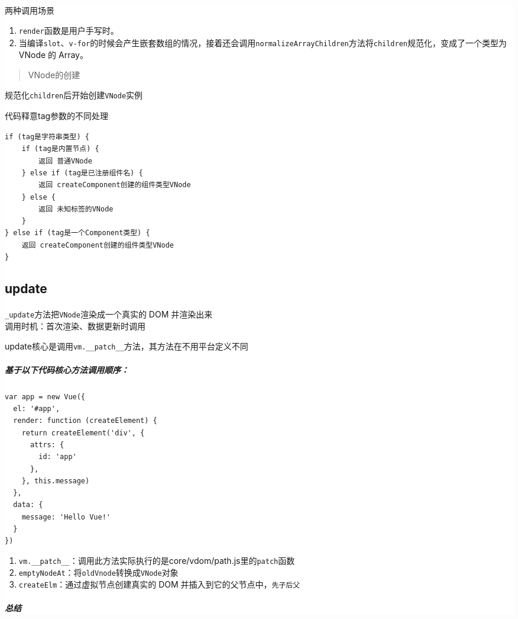 两种调用场景

1. `render`函数是用户手写时。
2. 当编译`slot`、`v-for`的时候会产生嵌套数组的情况，接着还会调用`normalizeArrayChildren`方法将`children`规范化，变成了一个类型为 VNode 的 Array。

> VNode的创建

规范化`children`后开始创建`VNode`实例

代码释意tag参数的不同处理

```
if (tag是字符串类型) {
    if (tag是内置节点) {
        返回 普通VNode
    } else if (tag是已注册组件名) {
        返回 createComponent创建的组件类型VNode
    } else {
        返回 未知标签的VNode
    }
} else if (tag是一个Component类型) {
    返回 createComponent创建的组件类型VNode
}
```

## update

`_update`方法把`VNode`渲染成一个真实的 DOM 并渲染出来  
调用时机：首次渲染、数据更新时调用

update核心是调用`vm.__patch__`方法，其方法在不用平台定义不同  

<h5>基于以下代码核心方法调用顺序：</h5>

```
var app = new Vue({
  el: '#app',
  render: function (createElement) {
    return createElement('div', {
      attrs: {
        id: 'app'
      },
    }, this.message)
  },
  data: {
    message: 'Hello Vue!'
  }
})
```

1. `vm.__patch__`：调用此方法实际执行的是core/vdom/path.js里的`patch`函数
2. `emptyNodeAt`：将`oldVnode`转换成`VNode`对象
3. `createElm`：通过虚拟节点创建真实的 DOM 并插入到它的父节点中，`先子后父`


<h5>总结</h5>
